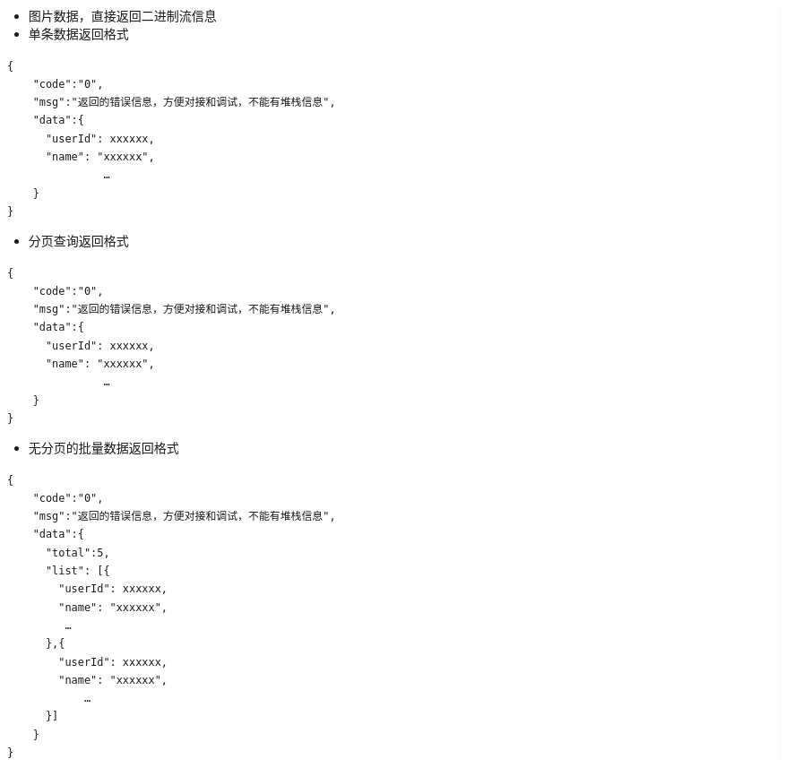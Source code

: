 

- 图片数据，直接返回二进制流信息
- 单条数据返回格式

```
{
	"code":"0",
	"msg":"返回的错误信息，方便对接和调试，不能有堆栈信息",
	"data":{
	  "userId": xxxxxx,
	  "name": "xxxxxx",
               …
	}
}

```



- 分页查询返回格式

```
{
	"code":"0",
	"msg":"返回的错误信息，方便对接和调试，不能有堆栈信息",
	"data":{
	  "userId": xxxxxx,
	  "name": "xxxxxx",
               …
	}
}
```



- 无分页的批量数据返回格式

```
{
	"code":"0",
	"msg":"返回的错误信息，方便对接和调试，不能有堆栈信息",
	"data":{
	  "total":5,
	  "list": [{
	    "userId": xxxxxx,
	    "name": "xxxxxx",
         …
	  },{
	    "userId": xxxxxx,
	    "name": "xxxxxx",
         	…
	  }]
	}
}
```

